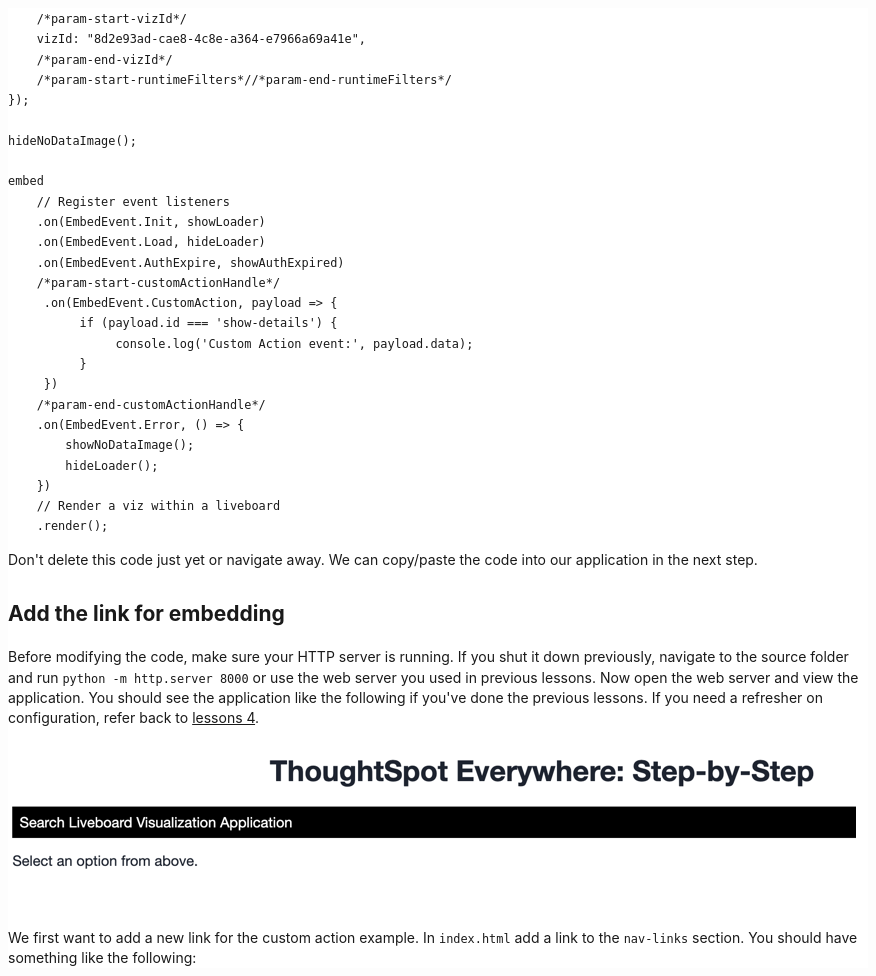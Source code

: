 ~~~
    /*param-start-vizId*/
    vizId: "8d2e93ad-cae8-4c8e-a364-e7966a69a41e",
    /*param-end-vizId*/
    /*param-start-runtimeFilters*//*param-end-runtimeFilters*/
});

hideNoDataImage();

embed
    // Register event listeners
    .on(EmbedEvent.Init, showLoader)
    .on(EmbedEvent.Load, hideLoader)
    .on(EmbedEvent.AuthExpire, showAuthExpired)
    /*param-start-customActionHandle*/
     .on(EmbedEvent.CustomAction, payload => {
          if (payload.id === 'show-details') {
               console.log('Custom Action event:', payload.data);
          }
     })
    /*param-end-customActionHandle*/
    .on(EmbedEvent.Error, () => {
        showNoDataImage();
        hideLoader();
    })
    // Render a viz within a liveboard
    .render();
~~~

Don't delete this code just yet or navigate away.  We can copy/paste the code into our application in the next step.

## Add the link for embedding

Before modifying the code, make sure your HTTP server is running.  If you shut it down previously, navigate to the source folder and run `python -m http.server 8000` or use the web server you used in previous lessons.  Now open the web server and view the application.  You should see the application like the following if you've done the previous lessons.  If you need a refresher on configuration, refer back to [lessons 4](/lesson-04-start-coding/README-04.md).

![img.png](images/app_before_updates.png)

We first want to add a new link for the custom action example.  In `index.html` add a link to the `nav-links` section.  You should have something like the following:
